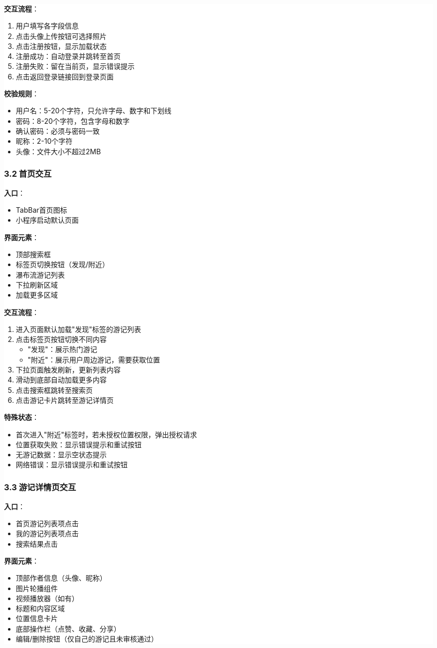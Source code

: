 **交互流程**：
1. 用户填写各字段信息
2. 点击头像上传按钮可选择照片
3. 点击注册按钮，显示加载状态
4. 注册成功：自动登录并跳转至首页
5. 注册失败：留在当前页，显示错误提示
6. 点击返回登录链接回到登录页面

**校验规则**：
- 用户名：5-20个字符，只允许字母、数字和下划线
- 密码：8-20个字符，包含字母和数字
- 确认密码：必须与密码一致
- 昵称：2-10个字符
- 头像：文件大小不超过2MB

### 3.2 首页交互

**入口**：
- TabBar首页图标
- 小程序启动默认页面

**界面元素**：
- 顶部搜索框
- 标签页切换按钮（发现/附近）
- 瀑布流游记列表
- 下拉刷新区域
- 加载更多区域

**交互流程**：
1. 进入页面默认加载"发现"标签的游记列表
2. 点击标签页按钮切换不同内容
   - "发现"：展示热门游记
   - "附近"：展示用户周边游记，需要获取位置
3. 下拉页面触发刷新，更新列表内容
4. 滑动到底部自动加载更多内容
5. 点击搜索框跳转至搜索页
6. 点击游记卡片跳转至游记详情页

**特殊状态**：
- 首次进入"附近"标签时，若未授权位置权限，弹出授权请求
- 位置获取失败：显示错误提示和重试按钮
- 无游记数据：显示空状态提示
- 网络错误：显示错误提示和重试按钮

### 3.3 游记详情页交互

**入口**：
- 首页游记列表项点击
- 我的游记列表项点击
- 搜索结果点击

**界面元素**：
- 顶部作者信息（头像、昵称）
- 图片轮播组件
- 视频播放器（如有）
- 标题和内容区域
- 位置信息卡片
- 底部操作栏（点赞、收藏、分享）
- 编辑/删除按钮（仅自己的游记且未审核通过）
